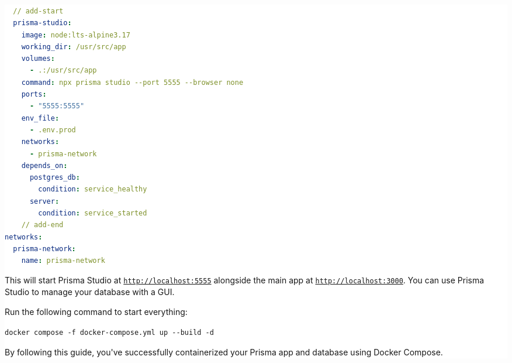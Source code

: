 ```yml file=docker.compose.yml
  // add-start
  prisma-studio:
    image: node:lts-alpine3.17
    working_dir: /usr/src/app
    volumes:
      - .:/usr/src/app
    command: npx prisma studio --port 5555 --browser none
    ports:
      - "5555:5555"
    env_file:
      - .env.prod
    networks:
      - prisma-network
    depends_on:
      postgres_db:
        condition: service_healthy
      server:
        condition: service_started
    // add-end
networks:
  prisma-network:
    name: prisma-network
```

This will start Prisma Studio at [`http://localhost:5555`](http://localhost:5555) alongside the main app at [`http://localhost:3000`](http://localhost:3000). You can use Prisma Studio to manage your database with a GUI.

Run the following command to start everything:

```terminal
docker compose -f docker-compose.yml up --build -d
```

By following this guide, you've successfully containerized your Prisma app and database using Docker Compose.